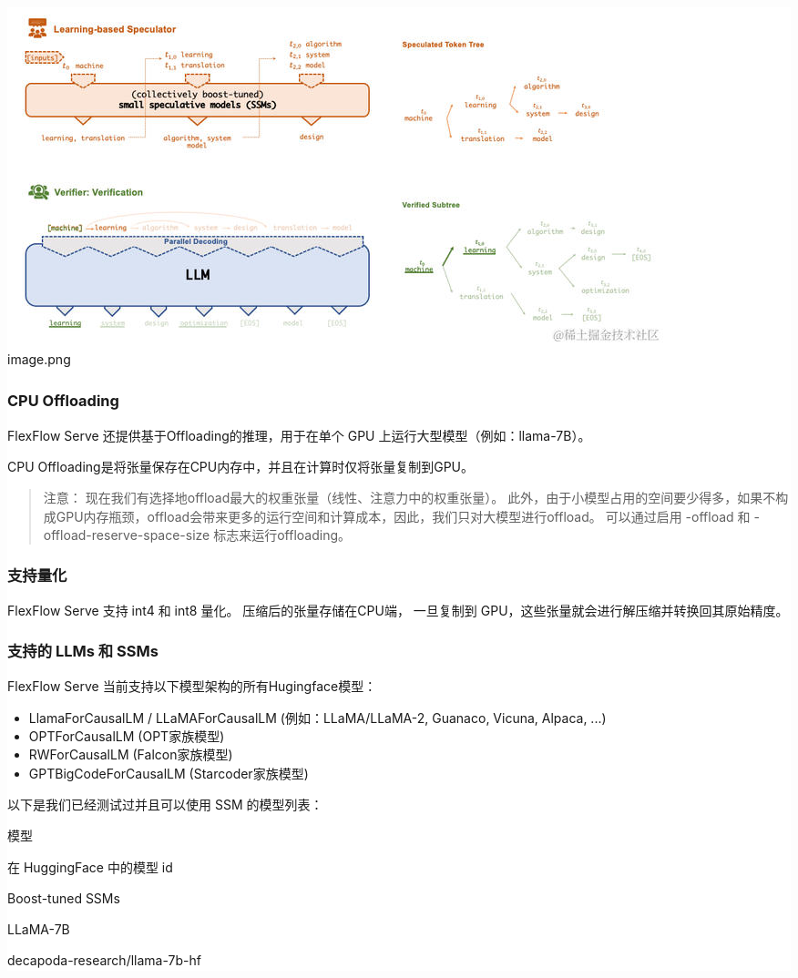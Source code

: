 ![](9_目前业界大模型推理框架很多，各有什么优缺点，应该如何选择&​.jpg)  
image.png

### **CPU Offloading**

FlexFlow Serve 还提供基于Offloading的推理，用于在单个 GPU 上运行大型模型（例如：llama-7B）。

CPU Offloading是将张量保存在CPU内存中，并且在计算时仅将张量复制到GPU。

> 注意： 现在我们有选择地offload最大的权重张量（线性、注意力中的权重张量）。 此外，由于小模型占用的空间要少得多，如果不构成GPU内存瓶颈，offload会带来更多的运行空间和计算成本，因此，我们只对大模型进行offload。 可以通过启用 -offload 和 -offload-reserve-space-size 标志来运行offloading。

### **支持量化**

FlexFlow Serve 支持 int4 和 int8 量化。 压缩后的张量存储在CPU端， 一旦复制到 GPU，这些张量就会进行解压缩并转换回其原始精度。

### **支持的 LLMs 和 SSMs**

FlexFlow Serve 当前支持以下模型架构的所有Hugingface模型：

*   LlamaForCausalLM / LLaMAForCausalLM (例如：LLaMA/LLaMA-2, Guanaco, Vicuna, Alpaca, ...)
*   OPTForCausalLM (OPT家族模型)
*   RWForCausalLM (Falcon家族模型)
*   GPTBigCodeForCausalLM (Starcoder家族模型)

以下是我们已经测试过并且可以使用 SSM 的模型列表：

模型

在 HuggingFace 中的模型 id

Boost-tuned SSMs

LLaMA-7B

decapoda-research/llama-7b-hf
